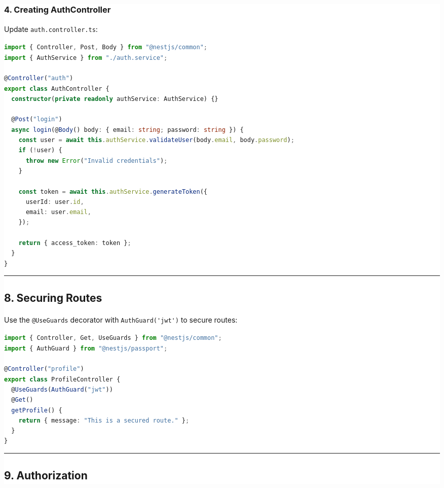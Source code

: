 ### 4. **Creating AuthController**

Update `auth.controller.ts`:

```typescript
import { Controller, Post, Body } from "@nestjs/common";
import { AuthService } from "./auth.service";

@Controller("auth")
export class AuthController {
  constructor(private readonly authService: AuthService) {}

  @Post("login")
  async login(@Body() body: { email: string; password: string }) {
    const user = await this.authService.validateUser(body.email, body.password);
    if (!user) {
      throw new Error("Invalid credentials");
    }

    const token = await this.authService.generateToken({
      userId: user.id,
      email: user.email,
    });

    return { access_token: token };
  }
}
```

---

## 8. **Securing Routes**

Use the `@UseGuards` decorator with `AuthGuard('jwt')` to secure routes:

```typescript
import { Controller, Get, UseGuards } from "@nestjs/common";
import { AuthGuard } from "@nestjs/passport";

@Controller("profile")
export class ProfileController {
  @UseGuards(AuthGuard("jwt"))
  @Get()
  getProfile() {
    return { message: "This is a secured route." };
  }
}
```

---

## 9. **Authorization**
